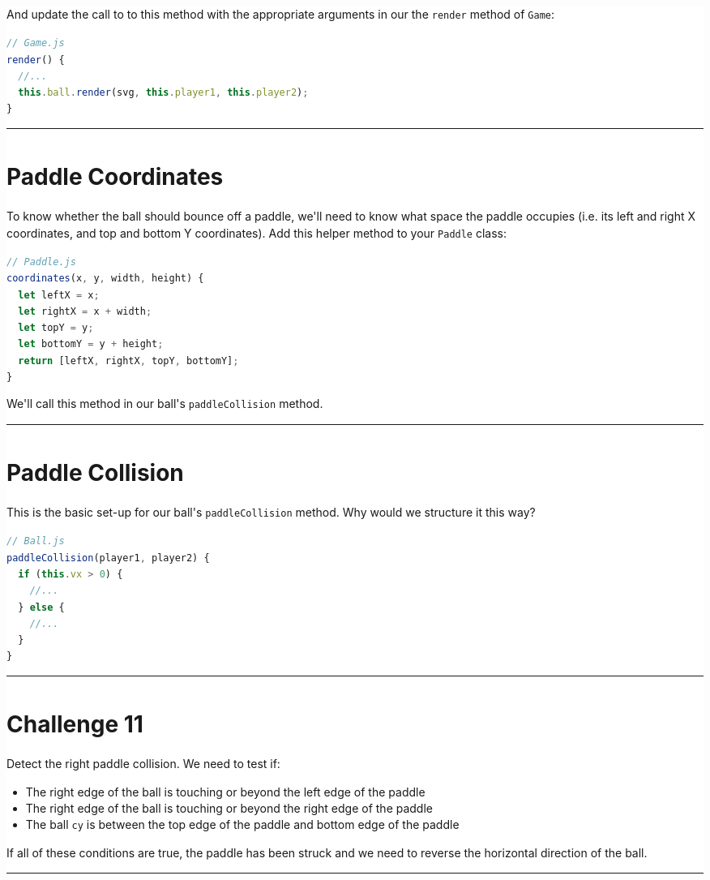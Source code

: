 And update the call to to this method with the appropriate arguments in our the `render` method of `Game`:

```js
// Game.js
render() {
  //...
  this.ball.render(svg, this.player1, this.player2);
}
```

---

# Paddle Coordinates

To know whether the ball should bounce off a paddle, we'll need to know what space the paddle occupies (i.e. its left and right X coordinates, and top and bottom Y coordinates). Add this helper method to your `Paddle` class:

```js
// Paddle.js
coordinates(x, y, width, height) {
  let leftX = x;
  let rightX = x + width;
  let topY = y;
  let bottomY = y + height;
  return [leftX, rightX, topY, bottomY];
}
```

We'll call this method in our ball's `paddleCollision` method.

---

# Paddle Collision

This is the basic set-up for our ball's `paddleCollision` method. Why would we structure it this way?

```js
// Ball.js
paddleCollision(player1, player2) {
  if (this.vx > 0) {
    //...
  } else {
    //...
  }
}
```

---

# Challenge 11

Detect the right paddle collision. We need to test if:

* The right edge of the ball is touching or beyond the left edge of the paddle
* The right edge of the ball is touching or beyond the right edge of the paddle
* The ball `cy` is between the top edge of the paddle and bottom edge of the paddle

If all of these conditions are true, the paddle has been struck and we need to reverse the horizontal direction of the ball.

---
